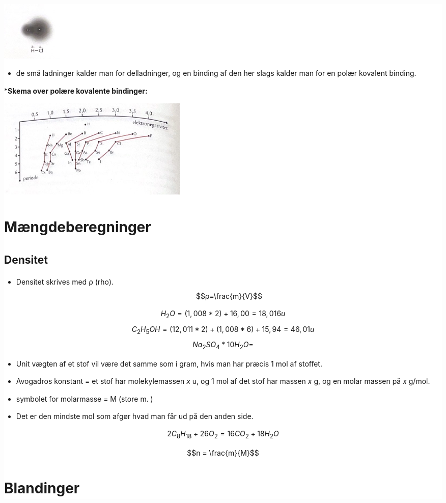 ![Alt text](image-8.png)

* de små ladninger kalder man for delladninger, og en binding af den her slags kalder man for en polær kovalent binding.


***Skema over polære kovalente bindinger:**

![Alt text](image-9.png)





# Mængdeberegninger

## Densitet

* Densitet skrives med ρ (rho).
$$ρ=\frac{m}{V}$$

$$H_2O=(1,008*2)+16,00=18,016u$$
$$C_2H_5OH=(12,011*2)+(1,008*6)+15,94=46,01u$$
$$Na_2SO_4*10H_2O=$$


* Unit vægten af et stof vil være det samme som i gram, hvis man har præcis 1 mol af stoffet. 


* Avogadros konstant = et stof har molekylemassen $x$ u, og 1 mol af det stof har massen $x$ g, og en molar massen på $x$ g/mol. 

* symbolet for molarmasse = M (store m. )


* Det er den mindste mol som afgør hvad man får ud på den anden side. 

$$2C_8H_{18}+26O_2 =16CO_2+18H_2O$$

$$n = \frac{m}{M}$$


# Blandinger

